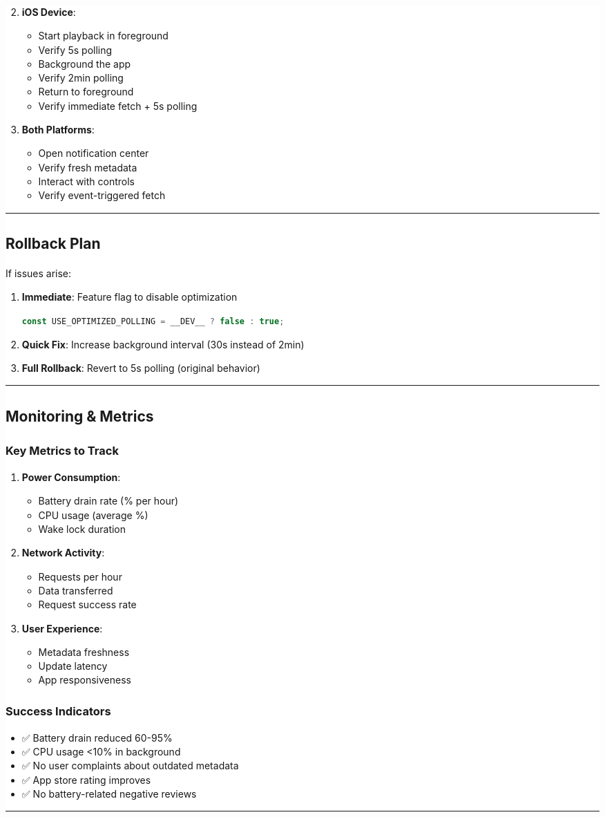 2. **iOS Device**:
   - Start playback in foreground
   - Verify 5s polling
   - Background the app
   - Verify 2min polling
   - Return to foreground
   - Verify immediate fetch + 5s polling

3. **Both Platforms**:
   - Open notification center
   - Verify fresh metadata
   - Interact with controls
   - Verify event-triggered fetch

---

## Rollback Plan

If issues arise:

1. **Immediate**: Feature flag to disable optimization
   ```typescript
   const USE_OPTIMIZED_POLLING = __DEV__ ? false : true;
   ```

2. **Quick Fix**: Increase background interval (30s instead of 2min)

3. **Full Rollback**: Revert to 5s polling (original behavior)

---

## Monitoring & Metrics

### Key Metrics to Track

1. **Power Consumption**:
   - Battery drain rate (% per hour)
   - CPU usage (average %)
   - Wake lock duration

2. **Network Activity**:
   - Requests per hour
   - Data transferred
   - Request success rate

3. **User Experience**:
   - Metadata freshness
   - Update latency
   - App responsiveness

### Success Indicators

- ✅ Battery drain reduced 60-95%
- ✅ CPU usage <10% in background
- ✅ No user complaints about outdated metadata
- ✅ App store rating improves
- ✅ No battery-related negative reviews

---